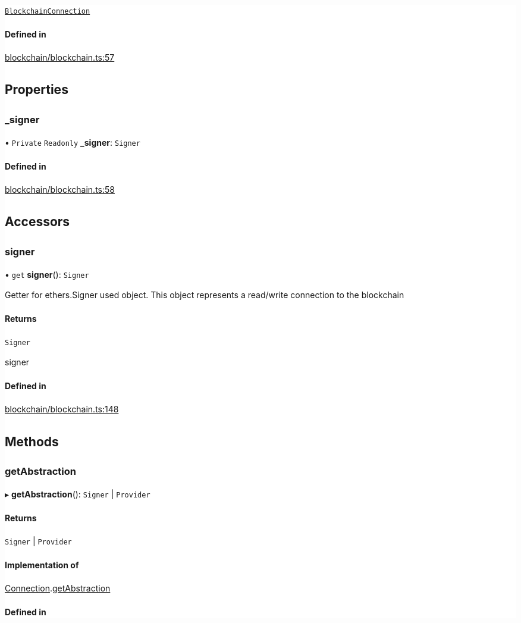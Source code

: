 [`BlockchainConnection`](BlockchainConnection.md)

#### Defined in

[blockchain/blockchain.ts:57](https://github.com/rsksmart/bridges-core-sdk/blob/0e235bb7c0efe3213e0c46ed267b8cbbc0c6f036/src/blockchain/blockchain.ts#L57)

## Properties

### \_signer

• `Private` `Readonly` **\_signer**: `Signer`

#### Defined in

[blockchain/blockchain.ts:58](https://github.com/rsksmart/bridges-core-sdk/blob/0e235bb7c0efe3213e0c46ed267b8cbbc0c6f036/src/blockchain/blockchain.ts#L58)

## Accessors

### signer

• `get` **signer**(): `Signer`

Getter for ethers.Signer used object. This object represents a read/write connection to the blockchain

#### Returns

`Signer`

signer

#### Defined in

[blockchain/blockchain.ts:148](https://github.com/rsksmart/bridges-core-sdk/blob/0e235bb7c0efe3213e0c46ed267b8cbbc0c6f036/src/blockchain/blockchain.ts#L148)

## Methods

### getAbstraction

▸ **getAbstraction**(): `Signer` \| `Provider`

#### Returns

`Signer` \| `Provider`

#### Implementation of

[Connection](../interfaces/Connection.md).[getAbstraction](../interfaces/Connection.md#getabstraction)

#### Defined in
